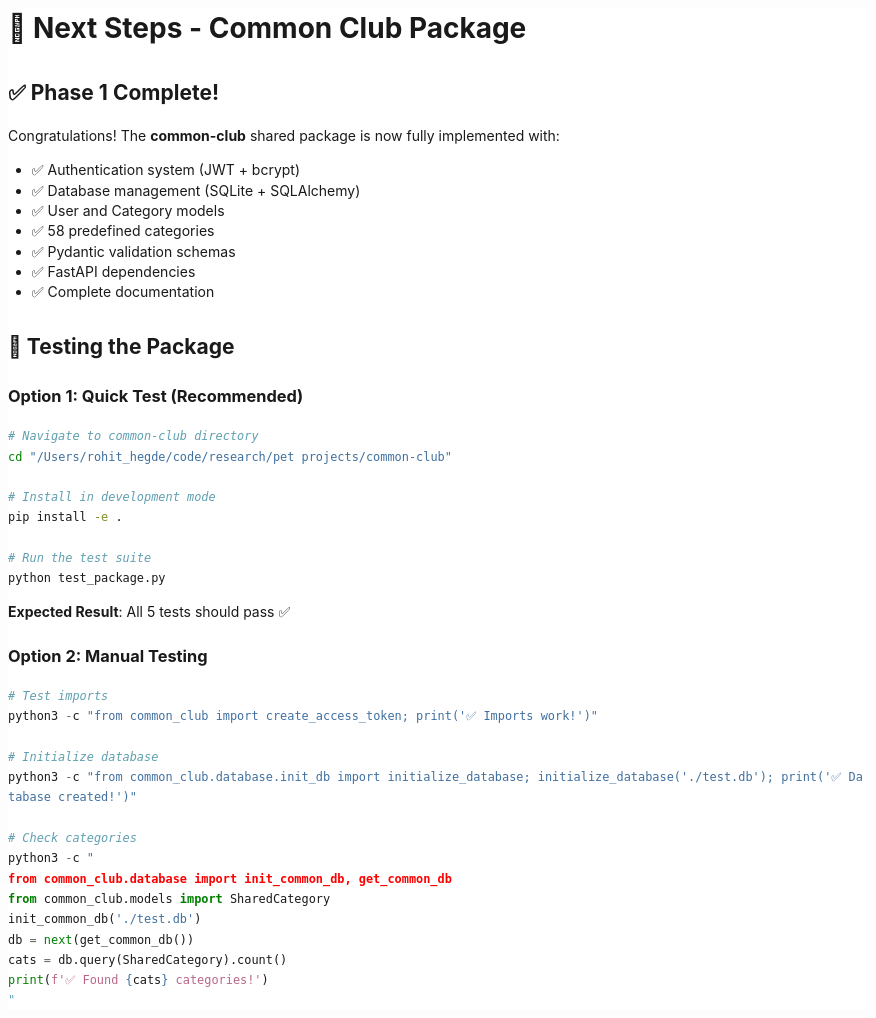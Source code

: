 # 🚀 Next Steps - Common Club Package

## ✅ Phase 1 Complete!

Congratulations! The **common-club** shared package is now fully implemented with:

- ✅ Authentication system (JWT + bcrypt)
- ✅ Database management (SQLite + SQLAlchemy)
- ✅ User and Category models
- ✅ 58 predefined categories
- ✅ Pydantic validation schemas
- ✅ FastAPI dependencies
- ✅ Complete documentation

## 🧪 Testing the Package

### Option 1: Quick Test (Recommended)

```bash
# Navigate to common-club directory
cd "/Users/rohit_hegde/code/research/pet projects/common-club"

# Install in development mode
pip install -e .

# Run the test suite
python test_package.py
```

**Expected Result**: All 5 tests should pass ✅

### Option 2: Manual Testing

```python
# Test imports
python3 -c "from common_club import create_access_token; print('✅ Imports work!')"

# Initialize database
python3 -c "from common_club.database.init_db import initialize_database; initialize_database('./test.db'); print('✅ Database created!')"

# Check categories
python3 -c "
from common_club.database import init_common_db, get_common_db
from common_club.models import SharedCategory
init_common_db('./test.db')
db = next(get_common_db())
cats = db.query(SharedCategory).count()
print(f'✅ Found {cats} categories!')
"
```
